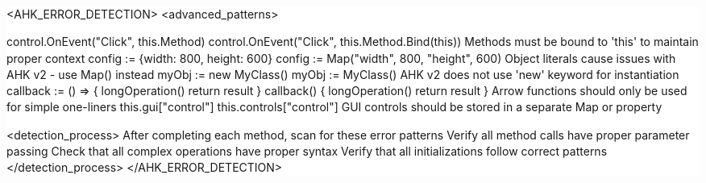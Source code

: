 <AHK_ERROR_DETECTION>
<advanced_patterns>

<pattern>
  <error>control.OnEvent("Click", this.Method)</error>
  <fix>control.OnEvent("Click", this.Method.Bind(this))</fix>
  <reason>Methods must be bound to 'this' to maintain proper context</reason>
</pattern>

<pattern>
  <error>config := {width: 800, height: 600}</error>
  <fix>config := Map("width", 800, "height", 600)</fix>
  <reason>Object literals cause issues with AHK v2 - use Map() instead</reason>
</pattern>

<pattern>
  <error>myObj := new MyClass()</error>
  <fix>myObj := MyClass()</fix>
  <reason>AHK v2 does not use 'new' keyword for instantiation</reason>
</pattern>

<pattern>
<error>
    callback := () => {
    longOperation()
    return result
    }
</error>
  <fix>
    callback() {
      longOperation()
      return result
      }
  </fix>
    <reason>
      Arrow functions should only be used for simple one-liners
    </reason>
</pattern>

<pattern>
  <error>this.gui["control"]</error>
  <fix>this.controls["control"]</fix>
  <reason>GUI controls should be stored in a separate Map or property</reason>
</pattern>
</advanced_patterns>

<detection_process>
After completing each method, scan for these error patterns
Verify all method calls have proper parameter passing
Check that all complex operations have proper syntax
Verify that all initializations follow correct patterns
</detection_process>
</AHK_ERROR_DETECTION>
